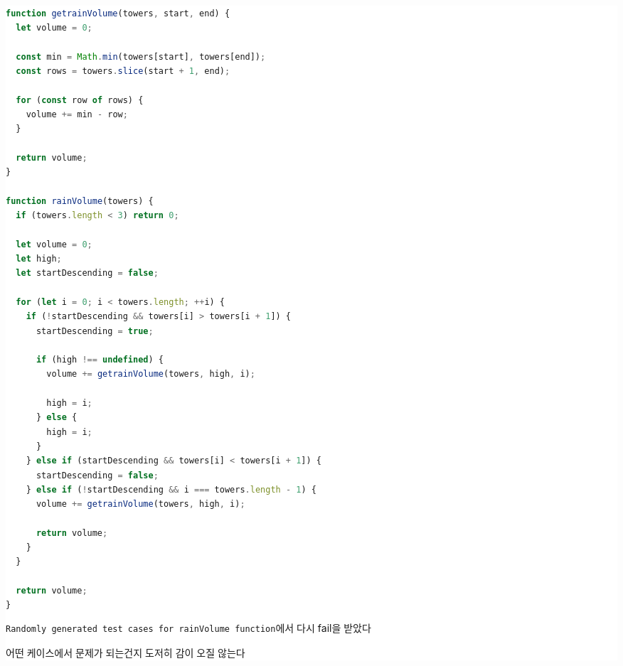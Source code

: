 ```js
function getrainVolume(towers, start, end) {
  let volume = 0;

  const min = Math.min(towers[start], towers[end]);
  const rows = towers.slice(start + 1, end);

  for (const row of rows) {
    volume += min - row;
  }

  return volume;
}

function rainVolume(towers) {
  if (towers.length < 3) return 0;

  let volume = 0;
  let high;
  let startDescending = false;

  for (let i = 0; i < towers.length; ++i) {
    if (!startDescending && towers[i] > towers[i + 1]) {
      startDescending = true;

      if (high !== undefined) {
        volume += getrainVolume(towers, high, i);

        high = i;
      } else {
        high = i;
      }
    } else if (startDescending && towers[i] < towers[i + 1]) {
      startDescending = false;
    } else if (!startDescending && i === towers.length - 1) {
      volume += getrainVolume(towers, high, i);

      return volume;
    }
  }

  return volume;
}
```

`Randomly generated test cases for rainVolume function`에서 다시 fail을 받았다

어떤 케이스에서 문제가 되는건지 도저히 감이 오질 않는다